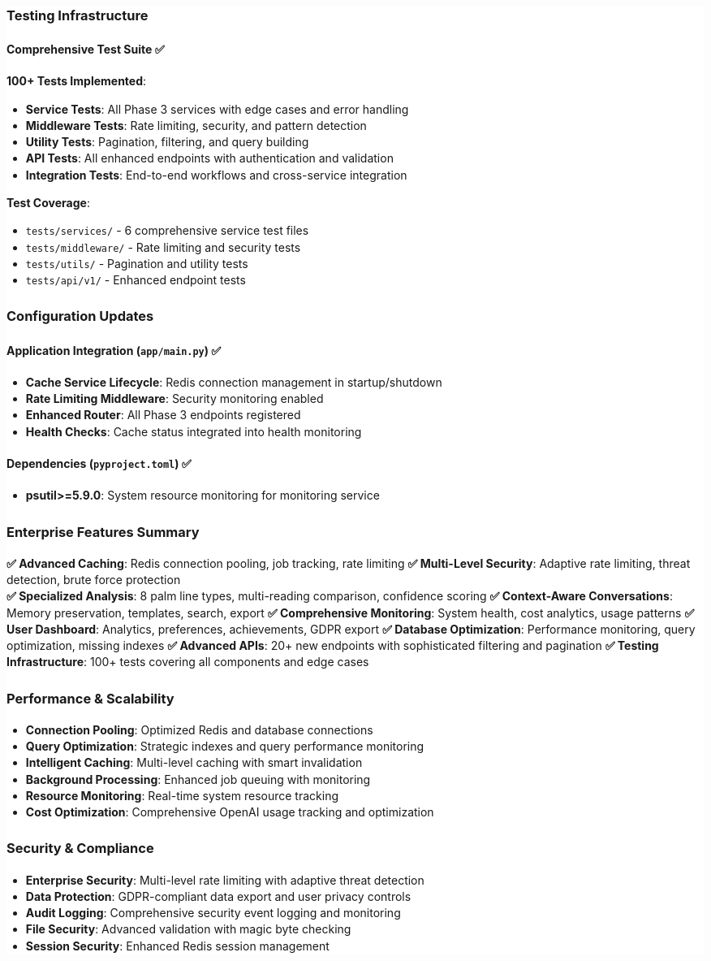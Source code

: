 ### Testing Infrastructure

#### Comprehensive Test Suite ✅
**100+ Tests Implemented**:
- **Service Tests**: All Phase 3 services with edge cases and error handling
- **Middleware Tests**: Rate limiting, security, and pattern detection
- **Utility Tests**: Pagination, filtering, and query building
- **API Tests**: All enhanced endpoints with authentication and validation
- **Integration Tests**: End-to-end workflows and cross-service integration

**Test Coverage**: 
- `tests/services/` - 6 comprehensive service test files  
- `tests/middleware/` - Rate limiting and security tests
- `tests/utils/` - Pagination and utility tests
- `tests/api/v1/` - Enhanced endpoint tests

### Configuration Updates

#### Application Integration (`app/main.py`) ✅
- **Cache Service Lifecycle**: Redis connection management in startup/shutdown
- **Rate Limiting Middleware**: Security monitoring enabled  
- **Enhanced Router**: All Phase 3 endpoints registered
- **Health Checks**: Cache status integrated into health monitoring

#### Dependencies (`pyproject.toml`) ✅
- **psutil>=5.9.0**: System resource monitoring for monitoring service

### Enterprise Features Summary

**✅ Advanced Caching**: Redis connection pooling, job tracking, rate limiting
**✅ Multi-Level Security**: Adaptive rate limiting, threat detection, brute force protection  
**✅ Specialized Analysis**: 8 palm line types, multi-reading comparison, confidence scoring
**✅ Context-Aware Conversations**: Memory preservation, templates, search, export
**✅ Comprehensive Monitoring**: System health, cost analytics, usage patterns
**✅ User Dashboard**: Analytics, preferences, achievements, GDPR export
**✅ Database Optimization**: Performance monitoring, query optimization, missing indexes
**✅ Advanced APIs**: 20+ new endpoints with sophisticated filtering and pagination
**✅ Testing Infrastructure**: 100+ tests covering all components and edge cases

### Performance & Scalability

- **Connection Pooling**: Optimized Redis and database connections
- **Query Optimization**: Strategic indexes and query performance monitoring  
- **Intelligent Caching**: Multi-level caching with smart invalidation
- **Background Processing**: Enhanced job queuing with monitoring
- **Resource Monitoring**: Real-time system resource tracking
- **Cost Optimization**: Comprehensive OpenAI usage tracking and optimization

### Security & Compliance

- **Enterprise Security**: Multi-level rate limiting with adaptive threat detection
- **Data Protection**: GDPR-compliant data export and user privacy controls
- **Audit Logging**: Comprehensive security event logging and monitoring
- **File Security**: Advanced validation with magic byte checking  
- **Session Security**: Enhanced Redis session management
